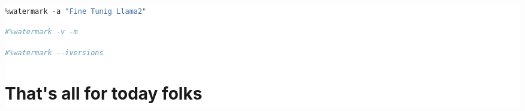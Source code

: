 
```python
%watermark -a "Fine Tunig Llama2"
```


```python
#%watermark -v -m
```


```python
#%watermark --iversions
```

# That's all for today folks
